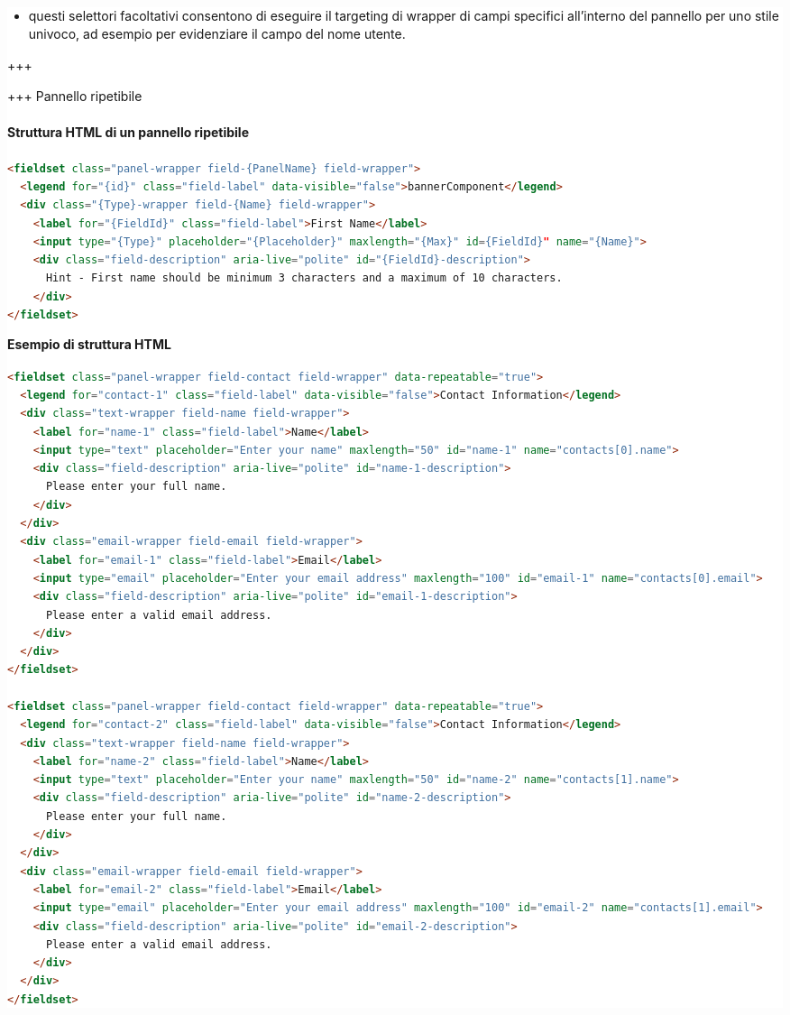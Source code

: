 - questi selettori facoltativi consentono di eseguire il targeting di wrapper di campi specifici all’interno del pannello per uno stile univoco, ad esempio per evidenziare il campo del nome utente.


+++

+++ Pannello ripetibile

#### Struttura HTML di un pannello ripetibile

```HTML
<fieldset class="panel-wrapper field-{PanelName} field-wrapper">
  <legend for="{id}" class="field-label" data-visible="false">bannerComponent</legend>
  <div class="{Type}-wrapper field-{Name} field-wrapper">
    <label for="{FieldId}" class="field-label">First Name</label>
    <input type="{Type}" placeholder="{Placeholder}" maxlength="{Max}" id={FieldId}" name="{Name}">
    <div class="field-description" aria-live="polite" id="{FieldId}-description">
      Hint - First name should be minimum 3 characters and a maximum of 10 characters.
    </div>
</fieldset>
```

**Esempio di struttura HTML**

```HTML
<fieldset class="panel-wrapper field-contact field-wrapper" data-repeatable="true">
  <legend for="contact-1" class="field-label" data-visible="false">Contact Information</legend>
  <div class="text-wrapper field-name field-wrapper">
    <label for="name-1" class="field-label">Name</label>
    <input type="text" placeholder="Enter your name" maxlength="50" id="name-1" name="contacts[0].name">
    <div class="field-description" aria-live="polite" id="name-1-description">
      Please enter your full name.
    </div>
  </div>
  <div class="email-wrapper field-email field-wrapper">
    <label for="email-1" class="field-label">Email</label>
    <input type="email" placeholder="Enter your email address" maxlength="100" id="email-1" name="contacts[0].email">
    <div class="field-description" aria-live="polite" id="email-1-description">
      Please enter a valid email address.
    </div>
  </div>
</fieldset>

<fieldset class="panel-wrapper field-contact field-wrapper" data-repeatable="true">
  <legend for="contact-2" class="field-label" data-visible="false">Contact Information</legend>
  <div class="text-wrapper field-name field-wrapper">
    <label for="name-2" class="field-label">Name</label>
    <input type="text" placeholder="Enter your name" maxlength="50" id="name-2" name="contacts[1].name">
    <div class="field-description" aria-live="polite" id="name-2-description">
      Please enter your full name.
    </div>
  </div>
  <div class="email-wrapper field-email field-wrapper">
    <label for="email-2" class="field-label">Email</label>
    <input type="email" placeholder="Enter your email address" maxlength="100" id="email-2" name="contacts[1].email">
    <div class="field-description" aria-live="polite" id="email-2-description">
      Please enter a valid email address.
    </div>
  </div>
</fieldset>
```
